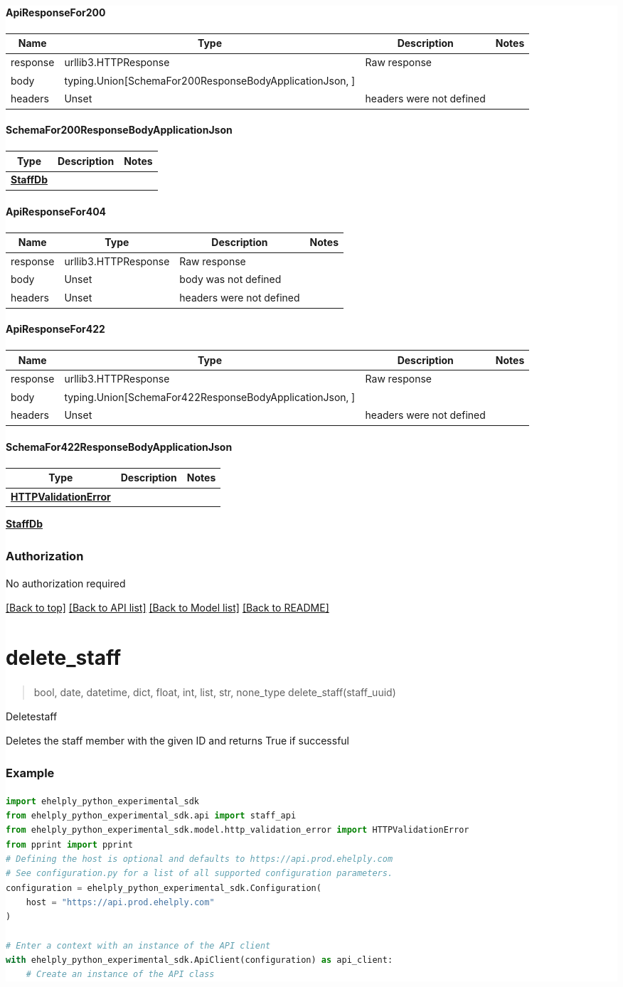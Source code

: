 #### ApiResponseFor200
Name | Type | Description  | Notes
------------- | ------------- | ------------- | -------------
response | urllib3.HTTPResponse | Raw response |
body | typing.Union[SchemaFor200ResponseBodyApplicationJson, ] |  |
headers | Unset | headers were not defined |

#### SchemaFor200ResponseBodyApplicationJson
Type | Description  | Notes
------------- | ------------- | -------------
[**StaffDb**](StaffDb.md) |  | 


#### ApiResponseFor404
Name | Type | Description  | Notes
------------- | ------------- | ------------- | -------------
response | urllib3.HTTPResponse | Raw response |
body | Unset | body was not defined |
headers | Unset | headers were not defined |

#### ApiResponseFor422
Name | Type | Description  | Notes
------------- | ------------- | ------------- | -------------
response | urllib3.HTTPResponse | Raw response |
body | typing.Union[SchemaFor422ResponseBodyApplicationJson, ] |  |
headers | Unset | headers were not defined |

#### SchemaFor422ResponseBodyApplicationJson
Type | Description  | Notes
------------- | ------------- | -------------
[**HTTPValidationError**](HTTPValidationError.md) |  | 



[**StaffDb**](StaffDb.md)

### Authorization

No authorization required

[[Back to top]](#) [[Back to API list]](../README.md#documentation-for-api-endpoints) [[Back to Model list]](../README.md#documentation-for-models) [[Back to README]](../README.md)

# **delete_staff**
> bool, date, datetime, dict, float, int, list, str, none_type delete_staff(staff_uuid)

Deletestaff

Deletes the staff member with the given ID and returns True if successful

### Example

```python
import ehelply_python_experimental_sdk
from ehelply_python_experimental_sdk.api import staff_api
from ehelply_python_experimental_sdk.model.http_validation_error import HTTPValidationError
from pprint import pprint
# Defining the host is optional and defaults to https://api.prod.ehelply.com
# See configuration.py for a list of all supported configuration parameters.
configuration = ehelply_python_experimental_sdk.Configuration(
    host = "https://api.prod.ehelply.com"
)

# Enter a context with an instance of the API client
with ehelply_python_experimental_sdk.ApiClient(configuration) as api_client:
    # Create an instance of the API class
```
